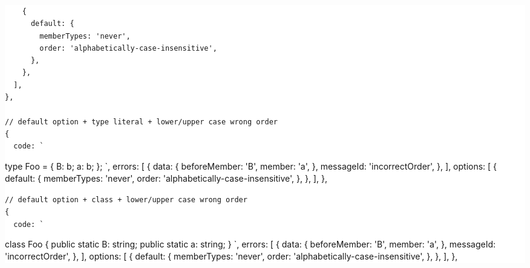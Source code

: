         {
          default: {
            memberTypes: 'never',
            order: 'alphabetically-case-insensitive',
          },
        },
      ],
    },

    // default option + type literal + lower/upper case wrong order
    {
      code: `
type Foo = {
  B: b;
  a: b;
};
      `,
      errors: [
        {
          data: {
            beforeMember: 'B',
            member: 'a',
          },
          messageId: 'incorrectOrder',
        },
      ],
      options: [
        {
          default: {
            memberTypes: 'never',
            order: 'alphabetically-case-insensitive',
          },
        },
      ],
    },

    // default option + class + lower/upper case wrong order
    {
      code: `
class Foo {
  public static B: string;
  public static a: string;
}
      `,
      errors: [
        {
          data: {
            beforeMember: 'B',
            member: 'a',
          },
          messageId: 'incorrectOrder',
        },
      ],
      options: [
        {
          default: {
            memberTypes: 'never',
            order: 'alphabetically-case-insensitive',
          },
        },
      ],
    },
